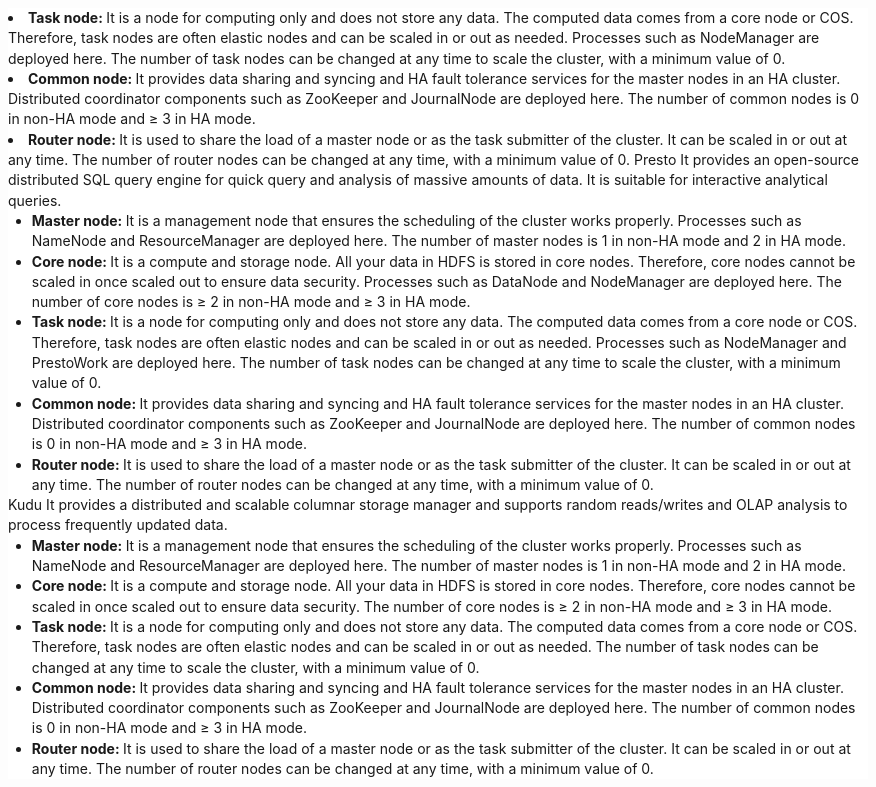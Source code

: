 <li/><b>Task node: </b>It is a node for computing only and does not store any data. The computed data comes from a core node or COS. Therefore, task nodes are often elastic nodes and can be scaled in or out as needed. Processes such as NodeManager are deployed here. The number of task nodes can be changed at any time to scale the cluster, with a minimum value of 0.
<li/><b>Common node: </b>It provides data sharing and syncing and HA fault tolerance services for the master nodes in an HA cluster. Distributed coordinator components such as ZooKeeper and JournalNode are deployed here. The number of common nodes is 0 in non-HA mode and ≥ 3 in HA mode.
<li/><b>Router node: </b>It is used to share the load of a master node or as the task submitter of the cluster. It can be scaled in or out at any time. The number of router nodes can be changed at any time, with a minimum value of 0.
</ul></td>
</tr><tr>
<td >Presto</td>
<td >It provides an open-source distributed SQL query engine for quick query and analysis of massive amounts of data. It is suitable for interactive analytical queries.</td>
<td><ul style="margin:0"><li/><b>Master node: </b>It is a management node that ensures the scheduling of the cluster works properly. Processes such as NameNode and ResourceManager are deployed here. The number of master nodes is 1 in non-HA mode and 2 in HA mode.
<li/><b>Core node: </b>It is a compute and storage node. All your data in HDFS is stored in core nodes. Therefore, core nodes cannot be scaled in once scaled out to ensure data security. Processes such as DataNode and NodeManager are deployed here. The number of core nodes is ≥ 2 in non-HA mode and ≥ 3 in HA mode.
<li/><b>Task node: </b>It is a node for computing only and does not store any data. The computed data comes from a core node or COS. Therefore, task nodes are often elastic nodes and can be scaled in or out as needed. Processes such as NodeManager and PrestoWork are deployed here. The number of task nodes can be changed at any time to scale the cluster, with a minimum value of 0.
<li/><b>Common node: </b>It provides data sharing and syncing and HA fault tolerance services for the master nodes in an HA cluster. Distributed coordinator components such as ZooKeeper and JournalNode are deployed here. The number of common nodes is 0 in non-HA mode and ≥ 3 in HA mode.
<li/><b>Router node: </b>It is used to share the load of a master node or as the task submitter of the cluster. It can be scaled in or out at any time. The number of router nodes can be changed at any time, with a minimum value of 0.
</ul></td>
</tr><tr>
<td >Kudu</td>
<td >It provides a distributed and scalable columnar storage manager and supports random reads/writes and OLAP analysis to process frequently updated data.</td>
<td><ul style="margin:0"><li/><b>Master node: </b>It is a management node that ensures the scheduling of the cluster works properly. Processes such as NameNode and ResourceManager are deployed here. The number of master nodes is 1 in non-HA mode and 2 in HA mode.
<li/><b>Core node: </b>It is a compute and storage node. All your data in HDFS is stored in core nodes. Therefore, core nodes cannot be scaled in once scaled out to ensure data security. The number of core nodes is ≥ 2 in non-HA mode and ≥ 3 in HA mode.
<li/><b>Task node: </b>It is a node for computing only and does not store any data. The computed data comes from a core node or COS. Therefore, task nodes are often elastic nodes and can be scaled in or out as needed. The number of task nodes can be changed at any time to scale the cluster, with a minimum value of 0.
<li/><b>Common node: </b>It provides data sharing and syncing and HA fault tolerance services for the master nodes in an HA cluster. Distributed coordinator components such as ZooKeeper and JournalNode are deployed here. The number of common nodes is 0 in non-HA mode and ≥ 3 in HA mode.
<li/><b>Router node: </b>It is used to share the load of a master node or as the task submitter of the cluster. It can be scaled in or out at any time. The number of router nodes can be changed at any time, with a minimum value of 0.
</ul></td>
</tr>
</tbody>
</table>
